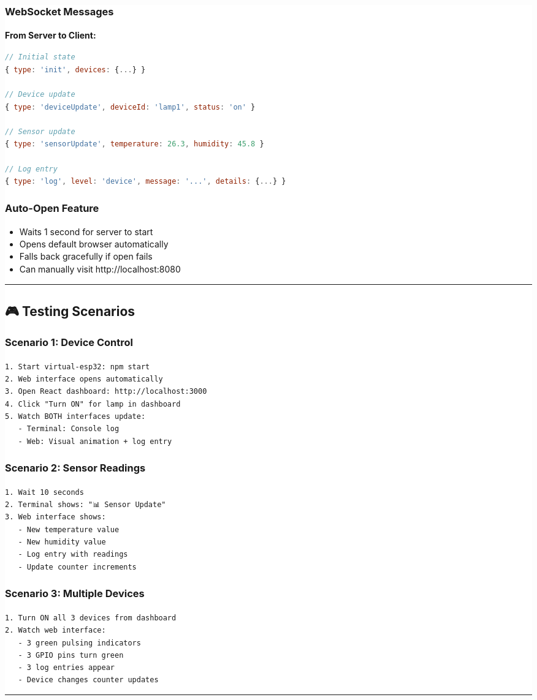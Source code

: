 ### WebSocket Messages

**From Server to Client:**
```javascript
// Initial state
{ type: 'init', devices: {...} }

// Device update
{ type: 'deviceUpdate', deviceId: 'lamp1', status: 'on' }

// Sensor update
{ type: 'sensorUpdate', temperature: 26.3, humidity: 45.8 }

// Log entry
{ type: 'log', level: 'device', message: '...', details: {...} }
```

### Auto-Open Feature
- Waits 1 second for server to start
- Opens default browser automatically
- Falls back gracefully if open fails
- Can manually visit http://localhost:8080

---

## 🎮 Testing Scenarios

### Scenario 1: Device Control
```
1. Start virtual-esp32: npm start
2. Web interface opens automatically
3. Open React dashboard: http://localhost:3000
4. Click "Turn ON" for lamp in dashboard
5. Watch BOTH interfaces update:
   - Terminal: Console log
   - Web: Visual animation + log entry
```

### Scenario 2: Sensor Readings
```
1. Wait 10 seconds
2. Terminal shows: "📊 Sensor Update"
3. Web interface shows:
   - New temperature value
   - New humidity value
   - Log entry with readings
   - Update counter increments
```

### Scenario 3: Multiple Devices
```
1. Turn ON all 3 devices from dashboard
2. Watch web interface:
   - 3 green pulsing indicators
   - 3 GPIO pins turn green
   - 3 log entries appear
   - Device changes counter updates
```

---